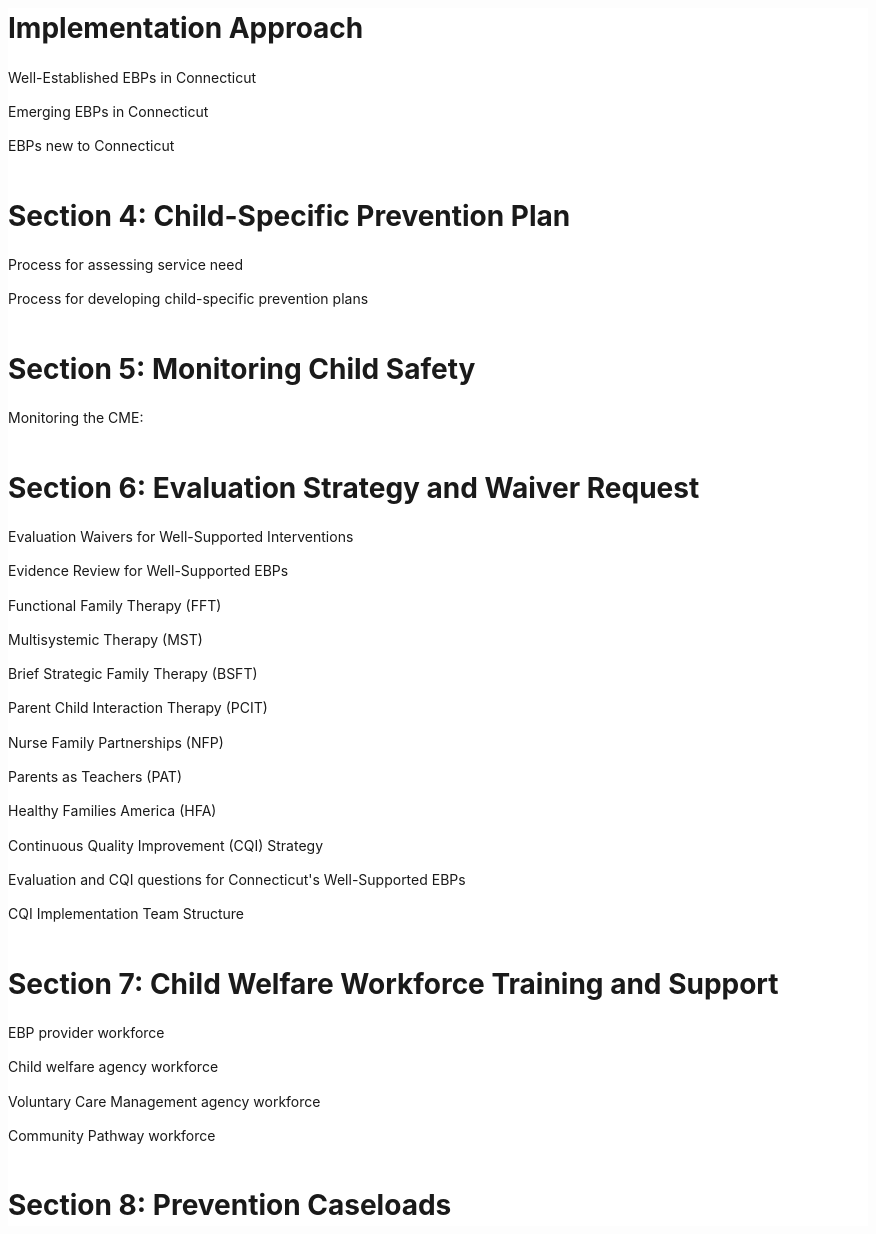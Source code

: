 # Implementation Approach

Well-Established EBPs in Connecticut

Emerging EBPs in Connecticut

EBPs new to Connecticut

# Section 4: Child-Specific Prevention Plan

Process for assessing service need

Process for developing child-specific prevention plans

# Section 5: Monitoring Child Safety

Monitoring the CME:

# Section 6: Evaluation Strategy and Waiver Request

Evaluation Waivers for Well-Supported Interventions

Evidence Review for Well-Supported EBPs

Functional Family Therapy (FFT)

Multisystemic Therapy (MST)

Brief Strategic Family Therapy (BSFT)

Parent Child Interaction Therapy (PCIT)

Nurse Family Partnerships (NFP)

Parents as Teachers (PAT)

Healthy Families America (HFA)

Continuous Quality Improvement (CQI) Strategy

Evaluation and CQI questions for Connecticut's Well-Supported EBPs

CQI Implementation Team Structure

# Section 7: Child Welfare Workforce Training and Support

EBP provider workforce

Child welfare agency workforce

Voluntary Care Management agency workforce

Community Pathway workforce

# Section 8: Prevention Caseloads
